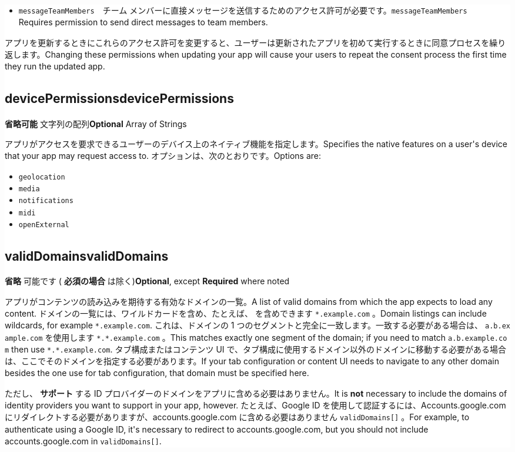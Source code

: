 * <span data-ttu-id="c0c7d-484">`messageTeamMembers`&emsp;チーム メンバーに直接メッセージを送信するためのアクセス許可が必要です。</span><span class="sxs-lookup"><span data-stu-id="c0c7d-484">`messageTeamMembers` &emsp; Requires permission to send direct messages to team members.</span></span>

<span data-ttu-id="c0c7d-485">アプリを更新するときにこれらのアクセス許可を変更すると、ユーザーは更新されたアプリを初めて実行するときに同意プロセスを繰り返します。</span><span class="sxs-lookup"><span data-stu-id="c0c7d-485">Changing these permissions when updating your app will cause your users to repeat the consent process the first time they run the updated app.</span></span>

## <a name="devicepermissions"></a><span data-ttu-id="c0c7d-486">devicePermissions</span><span class="sxs-lookup"><span data-stu-id="c0c7d-486">devicePermissions</span></span>

<span data-ttu-id="c0c7d-487">**省略可能** 文字列の配列</span><span class="sxs-lookup"><span data-stu-id="c0c7d-487">**Optional** Array of Strings</span></span>

<span data-ttu-id="c0c7d-488">アプリがアクセスを要求できるユーザーのデバイス上のネイティブ機能を指定します。</span><span class="sxs-lookup"><span data-stu-id="c0c7d-488">Specifies the native features on a user's device that your app may request access to.</span></span> <span data-ttu-id="c0c7d-489">オプションは、次のとおりです。</span><span class="sxs-lookup"><span data-stu-id="c0c7d-489">Options are:</span></span>

* `geolocation`
* `media`
* `notifications`
* `midi`
* `openExternal`

## <a name="validdomains"></a><span data-ttu-id="c0c7d-490">validDomains</span><span class="sxs-lookup"><span data-stu-id="c0c7d-490">validDomains</span></span>

<span data-ttu-id="c0c7d-491">**省略** 可能です ( **必須の場合** は除く)</span><span class="sxs-lookup"><span data-stu-id="c0c7d-491">**Optional**, except **Required** where noted</span></span>

<span data-ttu-id="c0c7d-492">アプリがコンテンツの読み込みを期待する有効なドメインの一覧。</span><span class="sxs-lookup"><span data-stu-id="c0c7d-492">A list of valid domains from which the app expects to load any content.</span></span> <span data-ttu-id="c0c7d-493">ドメインの一覧には、ワイルドカードを含め、たとえば、 を含めできます `*.example.com` 。</span><span class="sxs-lookup"><span data-stu-id="c0c7d-493">Domain listings can include wildcards, for example `*.example.com`.</span></span> <span data-ttu-id="c0c7d-494">これは、ドメインの 1 つのセグメントと完全に一致します。一致する必要がある場合は、 `a.b.example.com` を使用します `*.*.example.com` 。</span><span class="sxs-lookup"><span data-stu-id="c0c7d-494">This matches exactly one segment of the domain; if you need to match `a.b.example.com` then use `*.*.example.com`.</span></span> <span data-ttu-id="c0c7d-495">タブ構成またはコンテンツ UI で、タブ構成に使用するドメイン以外のドメインに移動する必要がある場合は、ここでそのドメインを指定する必要があります。</span><span class="sxs-lookup"><span data-stu-id="c0c7d-495">If your tab configuration or content UI needs to navigate to any other domain besides the one use for tab configuration, that domain must be specified here.</span></span>

<span data-ttu-id="c0c7d-496">ただし、 **サポート** する ID プロバイダーのドメインをアプリに含める必要はありません。</span><span class="sxs-lookup"><span data-stu-id="c0c7d-496">It is **not** necessary to include the domains of identity providers you want to support in your app, however.</span></span> <span data-ttu-id="c0c7d-497">たとえば、Google ID を使用して認証するには、Accounts.google.com にリダイレクトする必要がありますが、accounts.google.com に含める必要はありません `validDomains[]` 。</span><span class="sxs-lookup"><span data-stu-id="c0c7d-497">For example, to authenticate using a Google ID, it's necessary to redirect to accounts.google.com, but you should not include accounts.google.com in `validDomains[]`.</span></span>
